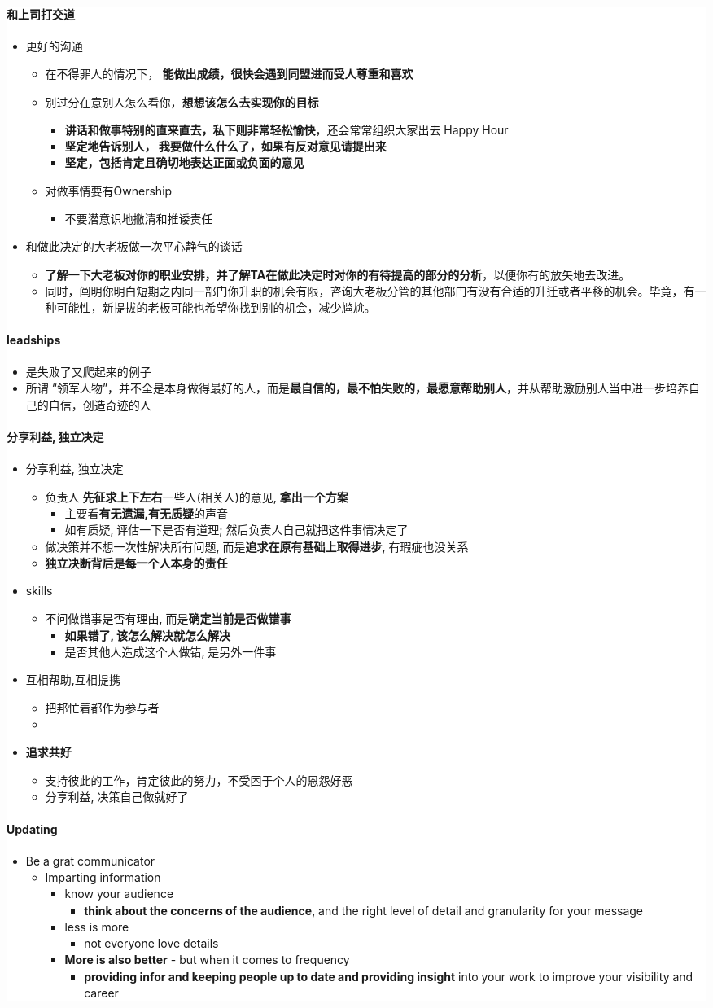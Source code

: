 

#### 和上司打交道 
  * 更好的沟通 
    + 在不得罪人的情况下， **能做出成绩，很快会遇到同盟进而受人尊重和喜欢** 
    + 别过分在意别人怎么看你，**想想该怎么去实现你的目标** 
       - **讲话和做事特别的直来直去，私下则非常轻松愉快**，还会常常组织大家出去 Happy Hour 
       - **坚定地告诉别人， 我要做什么什么了，如果有反对意见请提出来** 
       - **坚定，包括肯定且确切地表达正面或负面的意见**
       
    + 对做事情要有Ownership 
       - 不要潜意识地撇清和推诿责任

  * 和做此决定的大老板做一次平心静气的谈话
    + **了解一下大老板对你的职业安排，并了解TA在做此决定时对你的有待提高的部分的分析**，以便你有的放矢地去改进。
    + 同时，阐明你明白短期之内同一部门你升职的机会有限，咨询大老板分管的其他部门有没有合适的升迁或者平移的机会。毕竟，有一种可能性，新提拔的老板可能也希望你找到别的机会，减少尴尬。


#### leadships  
* 是失败了又爬起来的例子  
* 所谓 “领军人物”，并不全是本身做得最好的人，而是**最自信的，最不怕失败的，最愿意帮助别人**，并从帮助激励别人当中进一步培养自己的自信，创造奇迹的人  

#### 分享利益, 独立决定  
*  分享利益, 独立决定  
   - 负责人 **先征求上下左右**一些人(相关人)的意见, **拿出一个方案**    
      + 主要看**有无遗漏,有无质疑**的声音  
      + 如有质疑, 评估一下是否有道理; 然后负责人自己就把这件事情决定了  
   - 做决策并不想一次性解决所有问题, 而是**追求在原有基础上取得进步**, 有瑕疵也没关系  
   - **独立决断背后是每一个人本身的责任**   

* skills 
   - 不问做错事是否有理由, 而是**确定当前是否做错事**  
      + **如果错了, 该怎么解决就怎么解决** 
      + 是否其他人造成这个人做错, 是另外一件事    

*  互相帮助,互相提携  
   - 把邦忙着都作为参与者  
   - 
  

* **追求共好**    
  - 支持彼此的工作，肯定彼此的努力，不受困于个人的恩怨好恶 
  - 分享利益, 决策自己做就好了 

#### Updating  

* Be a grat communicator  
  - Imparting information  
    + know your audience  
      - **think about the concerns of the audience**, and the right level of detail and granularity for your message  
    + less is more 
      - not everyone love details  
    + **More is also better** - but when it comes to frequency  
      - **providing infor and keeping people up to date and providing insight** into your work  to improve your visibility and career   
